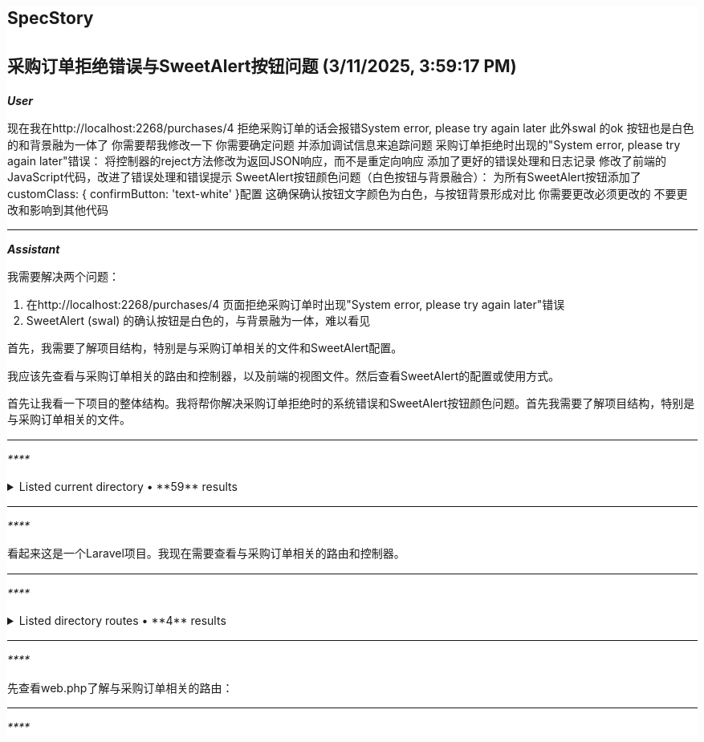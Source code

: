 ## SpecStory

## 采购订单拒绝错误与SweetAlert按钮问题 (3/11/2025, 3:59:17 PM)

_**User**_

现在我在http://localhost:2268/purchases/4 拒绝采购订单的话会报错System error, please try again later 此外swal 的ok 按钮也是白色的和背景融为一体了 你需要帮我修改一下 你需要确定问题 并添加调试信息来追踪问题  采购订单拒绝时出现的"System error, please try again later"错误：
将控制器的reject方法修改为返回JSON响应，而不是重定向响应
添加了更好的错误处理和日志记录
修改了前端的JavaScript代码，改进了错误处理和错误提示
SweetAlert按钮颜色问题（白色按钮与背景融合）：
为所有SweetAlert按钮添加了customClass: { confirmButton: 'text-white' }配置
这确保确认按钮文字颜色为白色，与按钮背景形成对比
你需要更改必须更改的 不要更改和影响到其他代码

---

_**Assistant**_

<think>我需要解决两个问题：
1. 在http://localhost:2268/purchases/4 页面拒绝采购订单时出现"System error, please try again later"错误
2. SweetAlert (swal) 的确认按钮是白色的，与背景融为一体，难以看见

首先，我需要了解项目结构，特别是与采购订单相关的文件和SweetAlert配置。

我应该先查看与采购订单相关的路由和控制器，以及前端的视图文件。然后查看SweetAlert的配置或使用方式。

首先让我看一下项目的整体结构。</think>我将帮你解决采购订单拒绝时的系统错误和SweetAlert按钮颜色问题。首先我需要了解项目结构，特别是与采购订单相关的文件。

---

_****_

<details><summary>Listed current directory • **59** results</summary></details>

---

_****_

看起来这是一个Laravel项目。我现在需要查看与采购订单相关的路由和控制器。

---

_****_

<details><summary>Listed directory routes • **4** results</summary></details>

---

_****_

先查看web.php了解与采购订单相关的路由：

---

_****_
